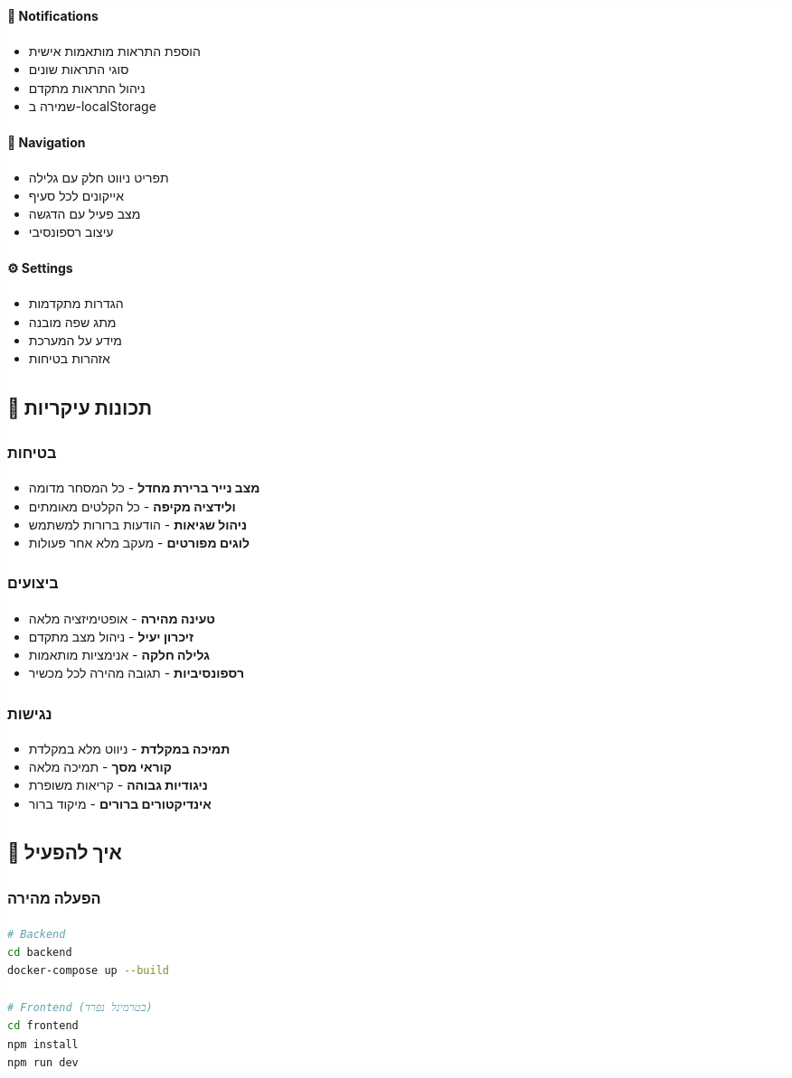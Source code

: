 #### 🔔 Notifications
- הוספת התראות מותאמות אישית
- סוגי התראות שונים
- ניהול התראות מתקדם
- שמירה ב-localStorage

#### 🧭 Navigation
- תפריט ניווט חלק עם גלילה
- אייקונים לכל סעיף
- מצב פעיל עם הדגשה
- עיצוב רספונסיבי

#### ⚙️ Settings
- הגדרות מתקדמות
- מתג שפה מובנה
- מידע על המערכת
- אזהרות בטיחות

## 🎯 תכונות עיקריות

### בטיחות
- **מצב נייר ברירת מחדל** - כל המסחר מדומה
- **ולידציה מקיפה** - כל הקלטים מאומתים
- **ניהול שגיאות** - הודעות ברורות למשתמש
- **לוגים מפורטים** - מעקב מלא אחר פעולות

### ביצועים
- **טעינה מהירה** - אופטימיזציה מלאה
- **זיכרון יעיל** - ניהול מצב מתקדם
- **גלילה חלקה** - אנימציות מותאמות
- **רספונסיביות** - תגובה מהירה לכל מכשיר

### נגישות
- **תמיכה במקלדת** - ניווט מלא במקלדת
- **קוראי מסך** - תמיכה מלאה
- **ניגודיות גבוהה** - קריאות משופרת
- **אינדיקטורים ברורים** - מיקוד ברור

## 🚀 איך להפעיל

### הפעלה מהירה
```bash
# Backend
cd backend
docker-compose up --build

# Frontend (בטרמינל נפרד)
cd frontend
npm install
npm run dev
```
